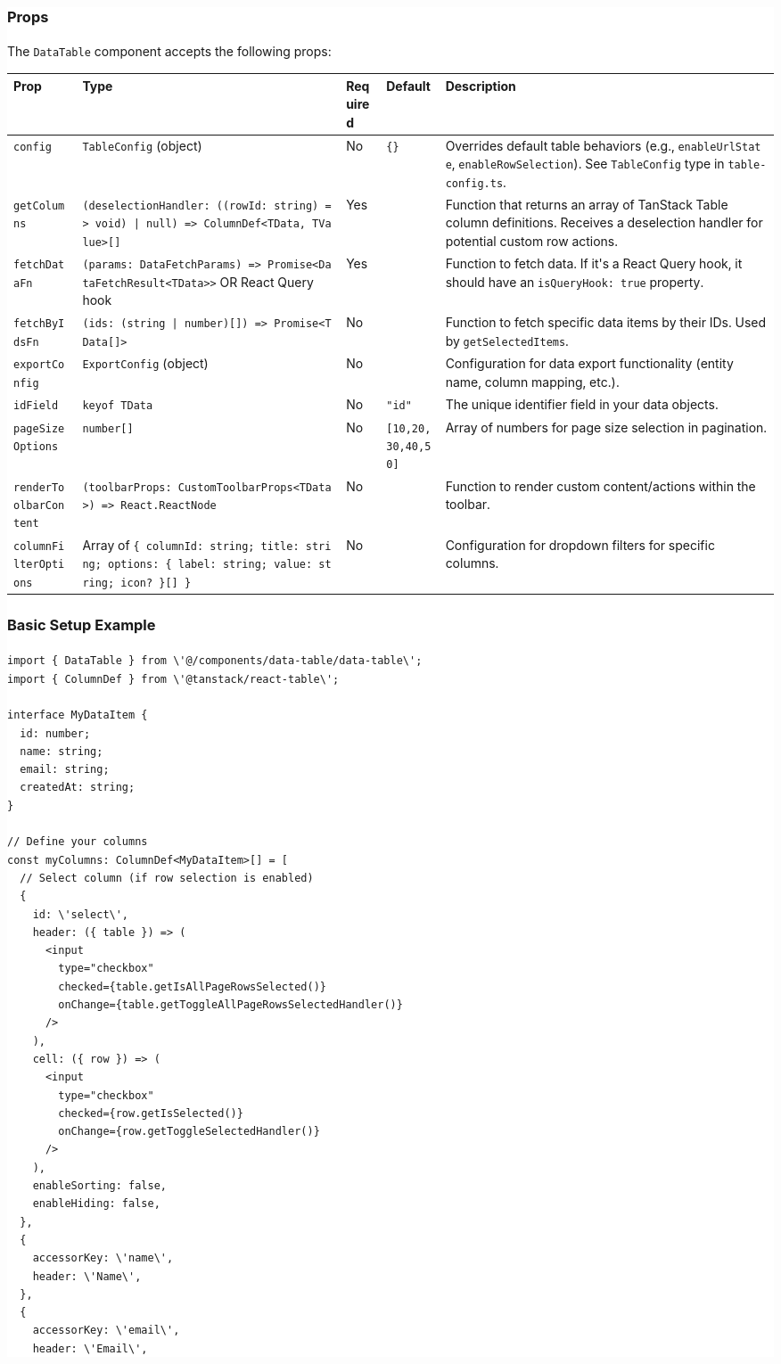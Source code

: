 ### Props

The `DataTable` component accepts the following props:

| Prop                   | Type                                                                                               | Required | Default            | Description                                                                                                                           |
| :--------------------- | :------------------------------------------------------------------------------------------------- | :------- | :----------------- | :------------------------------------------------------------------------------------------------------------------------------------ |
| `config`               | `TableConfig` (object)                                                                             | No       | `{}`               | Overrides default table behaviors (e.g., `enableUrlState`, `enableRowSelection`). See `TableConfig` type in `table-config.ts`.        |
| `getColumns`           | `(deselectionHandler: ((rowId: string) => void) \| null) => ColumnDef<TData, TValue>[]`            | Yes      |                    | Function that returns an array of TanStack Table column definitions. Receives a deselection handler for potential custom row actions. |
| `fetchDataFn`          | `(params: DataFetchParams) => Promise<DataFetchResult<TData>>` OR React Query hook                 | Yes      |                    | Function to fetch data. If it's a React Query hook, it should have an `isQueryHook: true` property.                                   |
| `fetchByIdsFn`         | `(ids: (string \| number)[]) => Promise<TData[]>`                                                  | No       |                    | Function to fetch specific data items by their IDs. Used by `getSelectedItems`.                                                       |
| `exportConfig`         | `ExportConfig` (object)                                                                            | No       |                    | Configuration for data export functionality (entity name, column mapping, etc.).                                                      |
| `idField`              | `keyof TData`                                                                                      | No       | `"id"`             | The unique identifier field in your data objects.                                                                                     |
| `pageSizeOptions`      | `number[]`                                                                                         | No       | `[10,20,30,40,50]` | Array of numbers for page size selection in pagination.                                                                               |
| `renderToolbarContent` | `(toolbarProps: CustomToolbarProps<TData>) => React.ReactNode`                                     | No       |                    | Function to render custom content/actions within the toolbar.                                                                         |
| `columnFilterOptions`  | Array of `{ columnId: string; title: string; options: { label: string; value: string; icon? }[] }` | No       |                    | Configuration for dropdown filters for specific columns.                                                                              |

### Basic Setup Example

```tsx
import { DataTable } from \'@/components/data-table/data-table\';
import { ColumnDef } from \'@tanstack/react-table\';

interface MyDataItem {
  id: number;
  name: string;
  email: string;
  createdAt: string;
}

// Define your columns
const myColumns: ColumnDef<MyDataItem>[] = [
  // Select column (if row selection is enabled)
  {
    id: \'select\',
    header: ({ table }) => (
      <input
        type="checkbox"
        checked={table.getIsAllPageRowsSelected()}
        onChange={table.getToggleAllPageRowsSelectedHandler()}
      />
    ),
    cell: ({ row }) => (
      <input
        type="checkbox"
        checked={row.getIsSelected()}
        onChange={row.getToggleSelectedHandler()}
      />
    ),
    enableSorting: false,
    enableHiding: false,
  },
  {
    accessorKey: \'name\',
    header: \'Name\',
  },
  {
    accessorKey: \'email\',
    header: \'Email\',
```